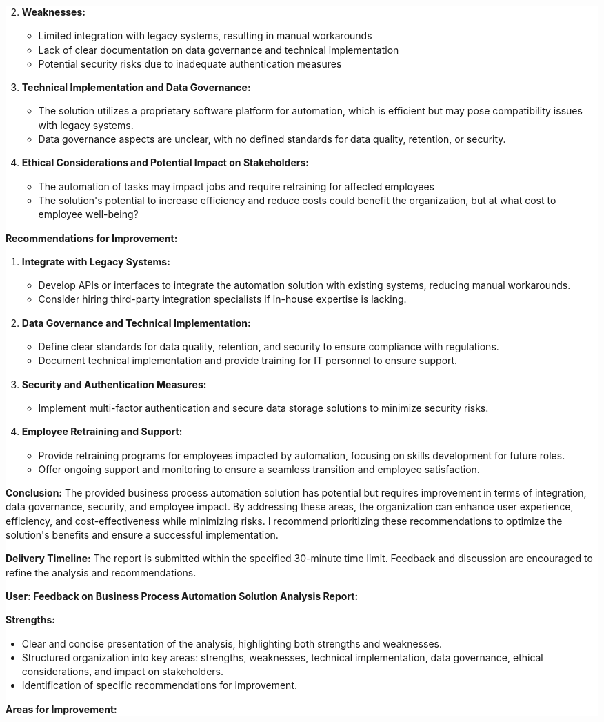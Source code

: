 2. **Weaknesses:**
   - Limited integration with legacy systems, resulting in manual workarounds
   - Lack of clear documentation on data governance and technical implementation
   - Potential security risks due to inadequate authentication measures

3. **Technical Implementation and Data Governance:**
   - The solution utilizes a proprietary software platform for automation, which is efficient but may pose compatibility issues with legacy systems.
   - Data governance aspects are unclear, with no defined standards for data quality, retention, or security.

4. **Ethical Considerations and Potential Impact on Stakeholders:**
   - The automation of tasks may impact jobs and require retraining for affected employees
   - The solution's potential to increase efficiency and reduce costs could benefit the organization, but at what cost to employee well-being?

**Recommendations for Improvement:**

1. **Integrate with Legacy Systems:** 
   - Develop APIs or interfaces to integrate the automation solution with existing systems, reducing manual workarounds.
   - Consider hiring third-party integration specialists if in-house expertise is lacking.

2. **Data Governance and Technical Implementation:** 
   - Define clear standards for data quality, retention, and security to ensure compliance with regulations.
   - Document technical implementation and provide training for IT personnel to ensure support.

3. **Security and Authentication Measures:**
   - Implement multi-factor authentication and secure data storage solutions to minimize security risks.

4. **Employee Retraining and Support:** 
   - Provide retraining programs for employees impacted by automation, focusing on skills development for future roles.
   - Offer ongoing support and monitoring to ensure a seamless transition and employee satisfaction.

**Conclusion:**
The provided business process automation solution has potential but requires improvement in terms of integration, data governance, security, and employee impact. By addressing these areas, the organization can enhance user experience, efficiency, and cost-effectiveness while minimizing risks. I recommend prioritizing these recommendations to optimize the solution's benefits and ensure a successful implementation.

**Delivery Timeline:** The report is submitted within the specified 30-minute time limit. Feedback and discussion are encouraged to refine the analysis and recommendations.

**User**: **Feedback on Business Process Automation Solution Analysis Report:**

**Strengths:**

* Clear and concise presentation of the analysis, highlighting both strengths and weaknesses.
* Structured organization into key areas: strengths, weaknesses, technical implementation, data governance, ethical considerations, and impact on stakeholders.
* Identification of specific recommendations for improvement.

**Areas for Improvement:**
